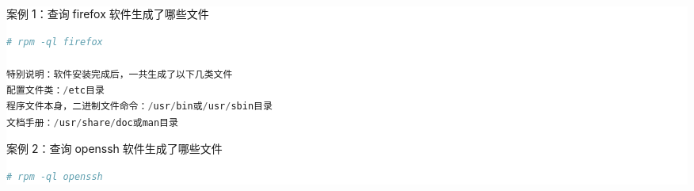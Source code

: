案例 1：查询 firefox 软件生成了哪些文件

```powershell
# rpm -ql firefox

特别说明：软件安装完成后，一共生成了以下几类文件
配置文件类：/etc目录
程序文件本身，二进制文件命令：/usr/bin或/usr/sbin目录
文档手册：/usr/share/doc或man目录
```

案例 2：查询 openssh 软件生成了哪些文件

```powershell
# rpm -ql openssh
```
